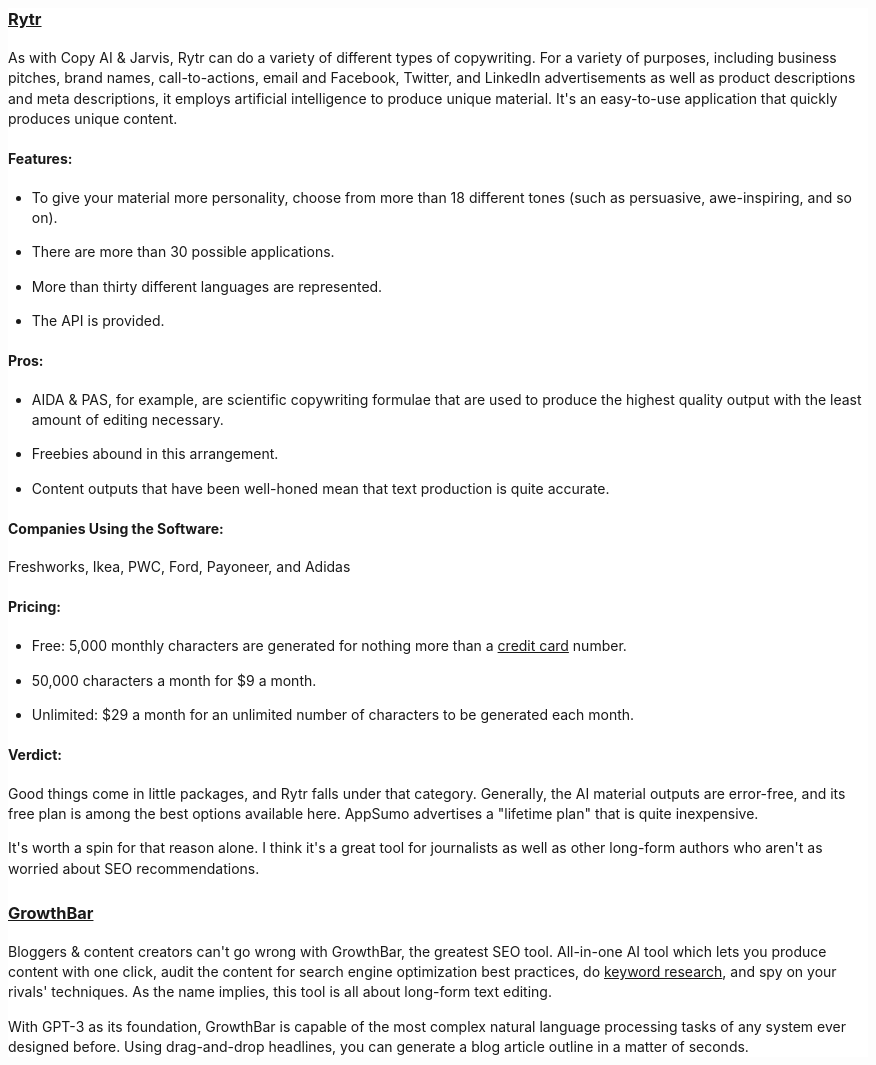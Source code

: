 ### [Rytr](https://serp.ly/rytr)

As with Copy AI & Jarvis, Rytr can do a variety of different types of copywriting. For a variety of purposes, including business pitches, brand names, call-to-actions, email and Facebook, Twitter, and LinkedIn advertisements as well as product descriptions and meta descriptions, it employs artificial intelligence to produce unique material. It's an easy-to-use application that quickly produces unique content.

#### Features: 

- To give your material more personality, choose from more than 18 different tones (such as persuasive, awe-inspiring, and so on).

- There are more than 30 possible applications.

- More than thirty different languages are represented.

- The API is provided.

#### Pros: 

- AIDA & PAS, for example, are scientific copywriting formulae that are used to produce the highest quality output with the least amount of editing necessary.

- Freebies abound in this arrangement.

- Content outputs that have been well-honed mean that text production is quite accurate.

#### Companies Using the Software:

Freshworks, Ikea, PWC, Ford, Payoneer, and Adidas

#### Pricing:

- Free: 5,000 monthly characters are generated for nothing more than a [credit card](https://devinschumacher.com/secured-credit-cards/) number.

- 50,000 characters a month for $9 a month.

- Unlimited: $29 a month for an unlimited number of characters to be generated each month.

#### Verdict:

Good things come in little packages, and Rytr falls under that category. Generally, the AI material outputs are error-free, and its free plan is among the best options available here. AppSumo advertises a "lifetime plan" that is quite inexpensive.

It's worth a spin for that reason alone. I think it's a great tool for journalists as well as other long-form authors who aren't as worried about SEO recommendations.

### [GrowthBar](https://serp.ly/growthbar)

Bloggers & content creators can't go wrong with GrowthBar, the greatest SEO tool. All-in-one AI tool which lets you produce content with one click, audit the content for search engine optimization best practices, do [keyword research](https://devinschumacher.com/keyword-research//), and spy on your rivals' techniques. As the name implies, this tool is all about long-form text editing.

With GPT-3 as its foundation, GrowthBar is capable of the most complex natural language processing tasks of any system ever designed before. Using drag-and-drop headlines, you can generate a blog article outline in a matter of seconds.
